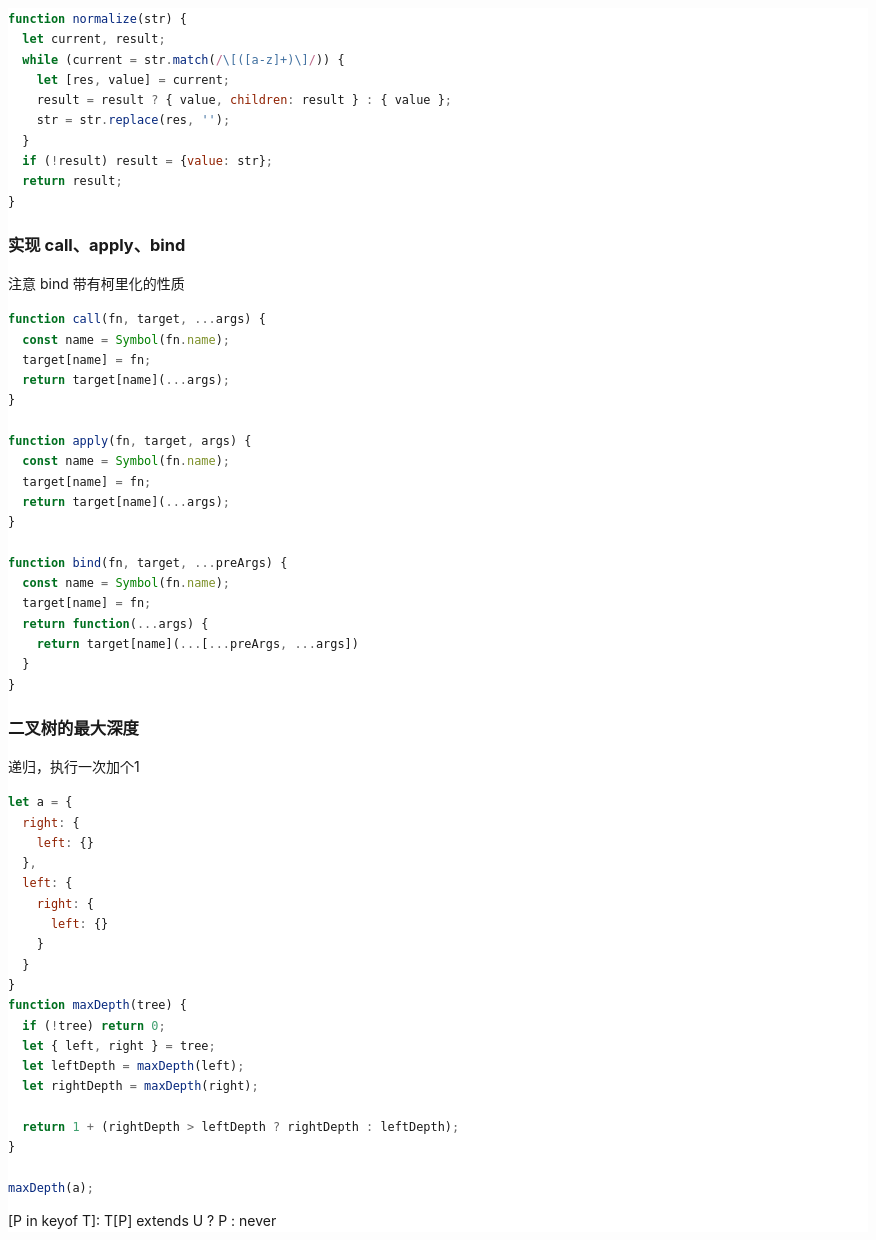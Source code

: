 ```js
function normalize(str) {
  let current, result;
  while (current = str.match(/\[([a-z]+)\]/)) {
    let [res, value] = current;
    result = result ? { value, children: result } : { value };
    str = str.replace(res, '');
  }
  if (!result) result = {value: str};
  return result;
}
```

### 实现 call、apply、bind

注意 bind 带有柯里化的性质

```js
function call(fn, target, ...args) {
  const name = Symbol(fn.name);
  target[name] = fn;
  return target[name](...args);
}

function apply(fn, target, args) {
  const name = Symbol(fn.name);
  target[name] = fn;
  return target[name](...args);
}

function bind(fn, target, ...preArgs) {
  const name = Symbol(fn.name);
  target[name] = fn;
  return function(...args) {
    return target[name](...[...preArgs, ...args])
  }
}
```

### 二叉树的最大深度

递归，执行一次加个1

```js
let a = {
  right: {
    left: {}
  },
  left: {
    right: {
      left: {}
    }
  }
}
function maxDepth(tree) {
  if (!tree) return 0;
  let { left, right } = tree;
  let leftDepth = maxDepth(left);
  let rightDepth = maxDepth(right);

  return 1 + (rightDepth > leftDepth ? rightDepth : leftDepth);
}

maxDepth(a);
```


  [P in keyof T]: T[P] extends U ? P : never